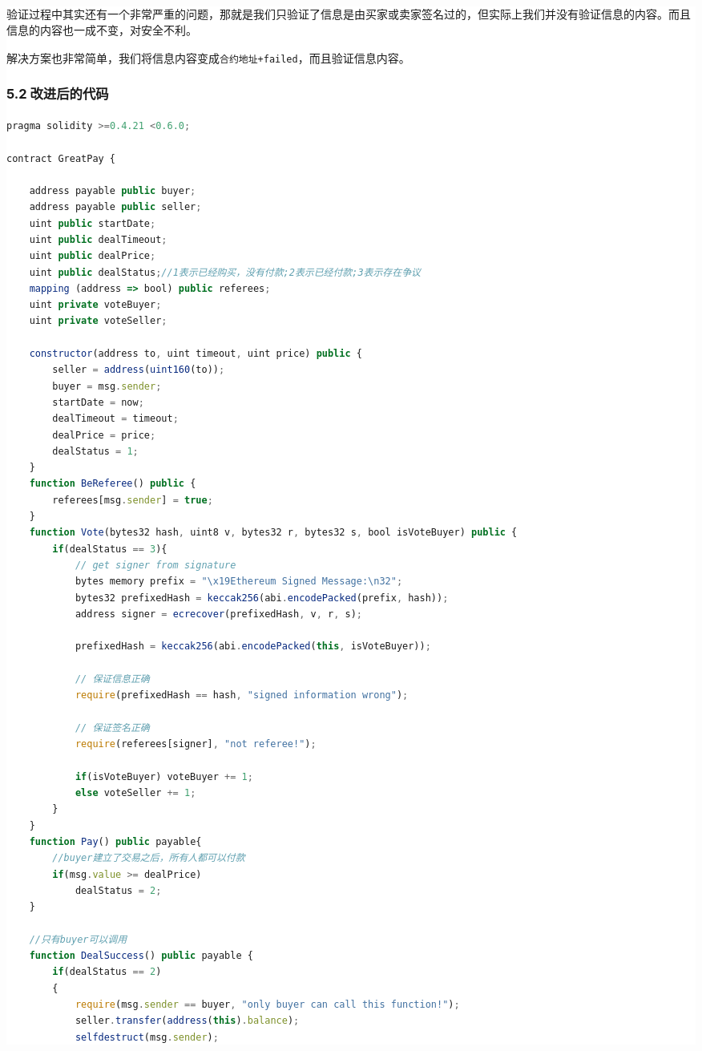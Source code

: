 验证过程中其实还有一个非常严重的问题，那就是我们只验证了信息是由买家或卖家签名过的，但实际上我们并没有验证信息的内容。而且信息的内容也一成不变，对安全不利。

解决方案也非常简单，我们将信息内容变成`合约地址+failed`，而且验证信息内容。

### 5.2 改进后的代码

```javascript
pragma solidity >=0.4.21 <0.6.0;

contract GreatPay {

    address payable public buyer;
    address payable public seller;
    uint public startDate;
    uint public dealTimeout;
    uint public dealPrice;
    uint public dealStatus;//1表示已经购买，没有付款;2表示已经付款;3表示存在争议
    mapping (address => bool) public referees;
    uint private voteBuyer;
    uint private voteSeller;

    constructor(address to, uint timeout, uint price) public {
        seller = address(uint160(to));
        buyer = msg.sender;
        startDate = now;
        dealTimeout = timeout;
        dealPrice = price;
        dealStatus = 1;
    }
    function BeReferee() public {
        referees[msg.sender] = true;
    }
    function Vote(bytes32 hash, uint8 v, bytes32 r, bytes32 s, bool isVoteBuyer) public {
        if(dealStatus == 3){
            // get signer from signature
            bytes memory prefix = "\x19Ethereum Signed Message:\n32";
            bytes32 prefixedHash = keccak256(abi.encodePacked(prefix, hash));
            address signer = ecrecover(prefixedHash, v, r, s);

            prefixedHash = keccak256(abi.encodePacked(this, isVoteBuyer));

            // 保证信息正确
            require(prefixedHash == hash, "signed information wrong");

            // 保证签名正确
            require(referees[signer], "not referee!");

            if(isVoteBuyer) voteBuyer += 1;
            else voteSeller += 1;
        }        
    }
    function Pay() public payable{
        //buyer建立了交易之后，所有人都可以付款
        if(msg.value >= dealPrice)
            dealStatus = 2;
    }

    //只有buyer可以调用
    function DealSuccess() public payable {
        if(dealStatus == 2)
        {
            require(msg.sender == buyer, "only buyer can call this function!");
            seller.transfer(address(this).balance);
            selfdestruct(msg.sender);
```